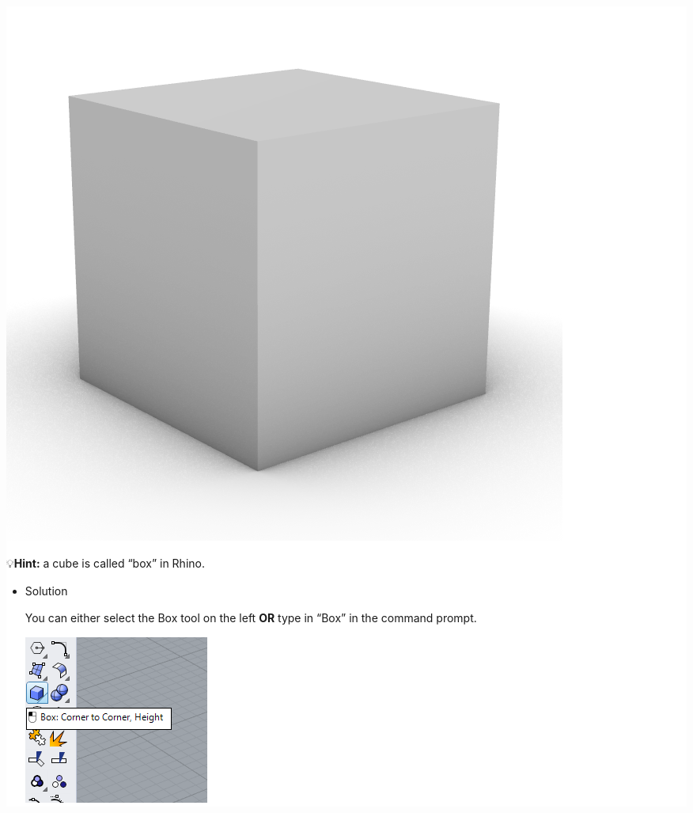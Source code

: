 ![Untitled](Lesson1/Untitled%201.png)

💡**Hint:** a cube is called “box” in Rhino.

- Solution
    
    You can either select the Box tool on the left **OR** type in “Box” in the command prompt.
    
    ![Untitled](Lesson1/Untitled%202.png)
    